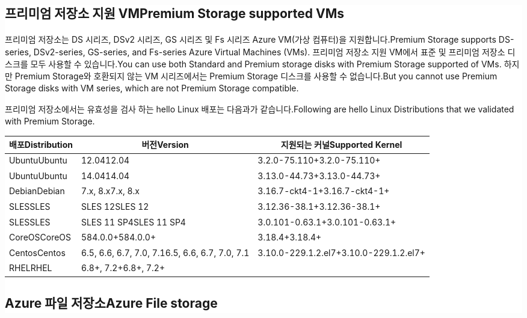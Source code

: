 ## <a name="premium-storage-supported-vms"></a><span data-ttu-id="229b6-150">프리미엄 저장소 지원 VM</span><span class="sxs-lookup"><span data-stu-id="229b6-150">Premium Storage supported VMs</span></span>
<span data-ttu-id="229b6-151">프리미엄 저장소는 DS 시리즈, DSv2 시리즈, GS 시리즈 및 Fs 시리즈 Azure VM(가상 컴퓨터)을 지원합니다.</span><span class="sxs-lookup"><span data-stu-id="229b6-151">Premium Storage supports DS-series, DSv2-series, GS-series, and Fs-series Azure Virtual Machines (VMs).</span></span> <span data-ttu-id="229b6-152">프리미엄 저장소 지원 VM에서 표준 및 프리미엄 저장소 디스크를 모두 사용할 수 있습니다.</span><span class="sxs-lookup"><span data-stu-id="229b6-152">You can use both Standard and Premium storage disks with Premium Storage supported of VMs.</span></span> <span data-ttu-id="229b6-153">하지만 Premium Storage와 호환되지 않는 VM 시리즈에서는 Premium Storage 디스크를 사용할 수 없습니다.</span><span class="sxs-lookup"><span data-stu-id="229b6-153">But you cannot use Premium Storage disks with VM series, which are not Premium Storage compatible.</span></span>

<span data-ttu-id="229b6-154">프리미엄 저장소에서는 유효성을 검사 하는 hello Linux 배포는 다음과가 같습니다.</span><span class="sxs-lookup"><span data-stu-id="229b6-154">Following are hello Linux Distributions that we validated with Premium Storage.</span></span>

| <span data-ttu-id="229b6-155">배포</span><span class="sxs-lookup"><span data-stu-id="229b6-155">Distribution</span></span> | <span data-ttu-id="229b6-156">버전</span><span class="sxs-lookup"><span data-stu-id="229b6-156">Version</span></span> | <span data-ttu-id="229b6-157">지원되는 커널</span><span class="sxs-lookup"><span data-stu-id="229b6-157">Supported Kernel</span></span> |
| --- | --- | --- |
| <span data-ttu-id="229b6-158">Ubuntu</span><span class="sxs-lookup"><span data-stu-id="229b6-158">Ubuntu</span></span> |<span data-ttu-id="229b6-159">12.04</span><span class="sxs-lookup"><span data-stu-id="229b6-159">12.04</span></span> |<span data-ttu-id="229b6-160">3.2.0-75.110+</span><span class="sxs-lookup"><span data-stu-id="229b6-160">3.2.0-75.110+</span></span> |
| <span data-ttu-id="229b6-161">Ubuntu</span><span class="sxs-lookup"><span data-stu-id="229b6-161">Ubuntu</span></span> |<span data-ttu-id="229b6-162">14.04</span><span class="sxs-lookup"><span data-stu-id="229b6-162">14.04</span></span> |<span data-ttu-id="229b6-163">3.13.0-44.73+</span><span class="sxs-lookup"><span data-stu-id="229b6-163">3.13.0-44.73+</span></span> |
| <span data-ttu-id="229b6-164">Debian</span><span class="sxs-lookup"><span data-stu-id="229b6-164">Debian</span></span> |<span data-ttu-id="229b6-165">7.x, 8.x</span><span class="sxs-lookup"><span data-stu-id="229b6-165">7.x, 8.x</span></span> |<span data-ttu-id="229b6-166">3.16.7-ckt4-1+</span><span class="sxs-lookup"><span data-stu-id="229b6-166">3.16.7-ckt4-1+</span></span> |
| <span data-ttu-id="229b6-167">SLES</span><span class="sxs-lookup"><span data-stu-id="229b6-167">SLES</span></span> |<span data-ttu-id="229b6-168">SLES 12</span><span class="sxs-lookup"><span data-stu-id="229b6-168">SLES 12</span></span> |<span data-ttu-id="229b6-169">3.12.36-38.1+</span><span class="sxs-lookup"><span data-stu-id="229b6-169">3.12.36-38.1+</span></span> |
| <span data-ttu-id="229b6-170">SLES</span><span class="sxs-lookup"><span data-stu-id="229b6-170">SLES</span></span> |<span data-ttu-id="229b6-171">SLES 11 SP4</span><span class="sxs-lookup"><span data-stu-id="229b6-171">SLES 11 SP4</span></span> |<span data-ttu-id="229b6-172">3.0.101-0.63.1+</span><span class="sxs-lookup"><span data-stu-id="229b6-172">3.0.101-0.63.1+</span></span> |
| <span data-ttu-id="229b6-173">CoreOS</span><span class="sxs-lookup"><span data-stu-id="229b6-173">CoreOS</span></span> |<span data-ttu-id="229b6-174">584.0.0+</span><span class="sxs-lookup"><span data-stu-id="229b6-174">584.0.0+</span></span> |<span data-ttu-id="229b6-175">3.18.4+</span><span class="sxs-lookup"><span data-stu-id="229b6-175">3.18.4+</span></span> |
| <span data-ttu-id="229b6-176">Centos</span><span class="sxs-lookup"><span data-stu-id="229b6-176">Centos</span></span> |<span data-ttu-id="229b6-177">6.5, 6.6, 6.7, 7.0, 7.1</span><span class="sxs-lookup"><span data-stu-id="229b6-177">6.5, 6.6, 6.7, 7.0, 7.1</span></span> |<span data-ttu-id="229b6-178">3.10.0-229.1.2.el7+</span><span class="sxs-lookup"><span data-stu-id="229b6-178">3.10.0-229.1.2.el7+</span></span> |
| <span data-ttu-id="229b6-179">RHEL</span><span class="sxs-lookup"><span data-stu-id="229b6-179">RHEL</span></span> |<span data-ttu-id="229b6-180">6.8+, 7.2+</span><span class="sxs-lookup"><span data-stu-id="229b6-180">6.8+, 7.2+</span></span> | |

## <a name="azure-file-storage"></a><span data-ttu-id="229b6-181">Azure 파일 저장소</span><span class="sxs-lookup"><span data-stu-id="229b6-181">Azure File storage</span></span>